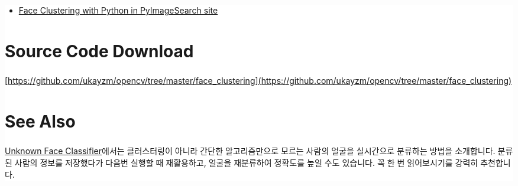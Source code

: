 * [Face Clustering with Python in PyImageSearch site](https://www.pyimagesearch.com/2018/07/09/face-clustering-with-python/)

# Source Code Download

[https://github.com/ukayzm/opencv/tree/master/face_clustering](https://github.com/ukayzm/opencv/tree/master/face_clustering)

# See Also

[Unknown Face Classifier](/unknown-face-classifier/)에서는 클러스터링이 아니라 간단한 알고리즘만으로 모르는 사람의 얼굴을 실시간으로 분류하는 방법을 소개합니다. 분류된 사람의 정보를 저장했다가 다음번 실행할 때 재활용하고, 얼굴을 재분류하여 정확도를 높일 수도 있습니다. 꼭 한 번 읽어보시기를 강력히 추천합니다.
